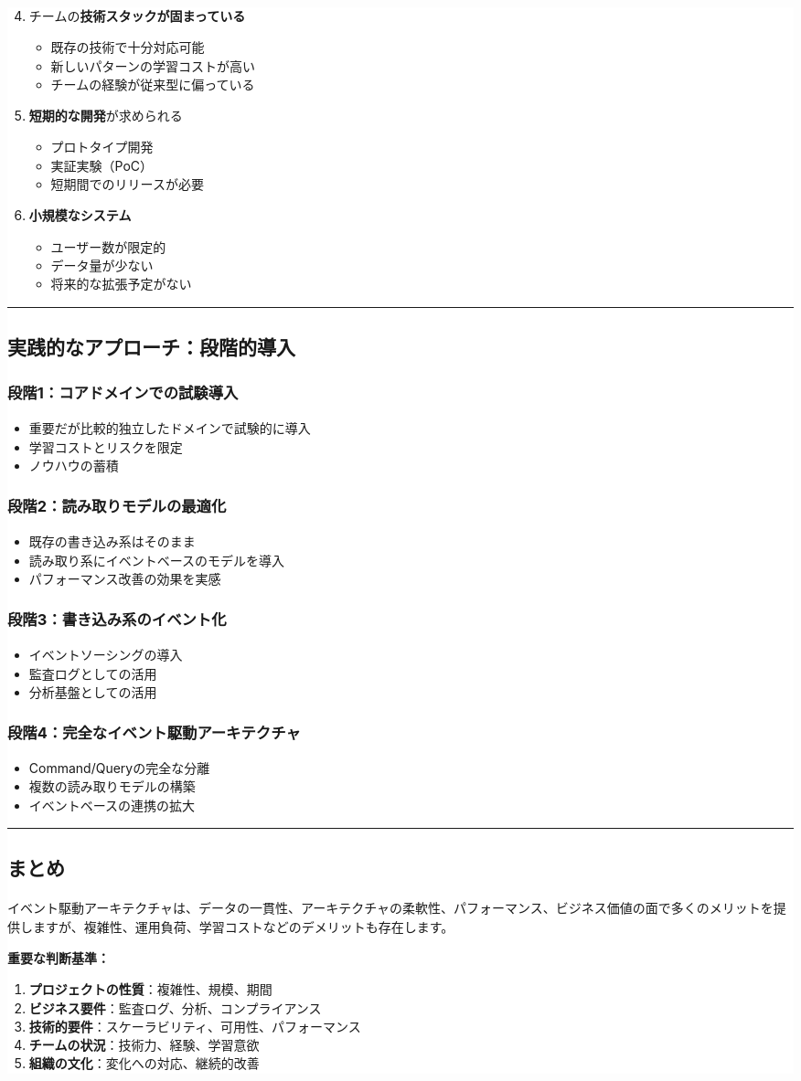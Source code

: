 4. チームの**技術スタックが固まっている**
   - 既存の技術で十分対応可能
   - 新しいパターンの学習コストが高い
   - チームの経験が従来型に偏っている

5. **短期的な開発**が求められる
   - プロトタイプ開発
   - 実証実験（PoC）
   - 短期間でのリリースが必要

6. **小規模なシステム**
   - ユーザー数が限定的
   - データ量が少ない
   - 将来的な拡張予定がない

---

## 実践的なアプローチ：段階的導入

### 段階1：コアドメインでの試験導入

- 重要だが比較的独立したドメインで試験的に導入
- 学習コストとリスクを限定
- ノウハウの蓄積

### 段階2：読み取りモデルの最適化

- 既存の書き込み系はそのまま
- 読み取り系にイベントベースのモデルを導入
- パフォーマンス改善の効果を実感

### 段階3：書き込み系のイベント化

- イベントソーシングの導入
- 監査ログとしての活用
- 分析基盤としての活用

### 段階4：完全なイベント駆動アーキテクチャ

- Command/Queryの完全な分離
- 複数の読み取りモデルの構築
- イベントベースの連携の拡大

---

## まとめ

イベント駆動アーキテクチャは、データの一貫性、アーキテクチャの柔軟性、パフォーマンス、ビジネス価値の面で多くのメリットを提供しますが、複雑性、運用負荷、学習コストなどのデメリットも存在します。

**重要な判断基準：**

1. **プロジェクトの性質**：複雑性、規模、期間
2. **ビジネス要件**：監査ログ、分析、コンプライアンス
3. **技術的要件**：スケーラビリティ、可用性、パフォーマンス
4. **チームの状況**：技術力、経験、学習意欲
5. **組織の文化**：変化への対応、継続的改善
